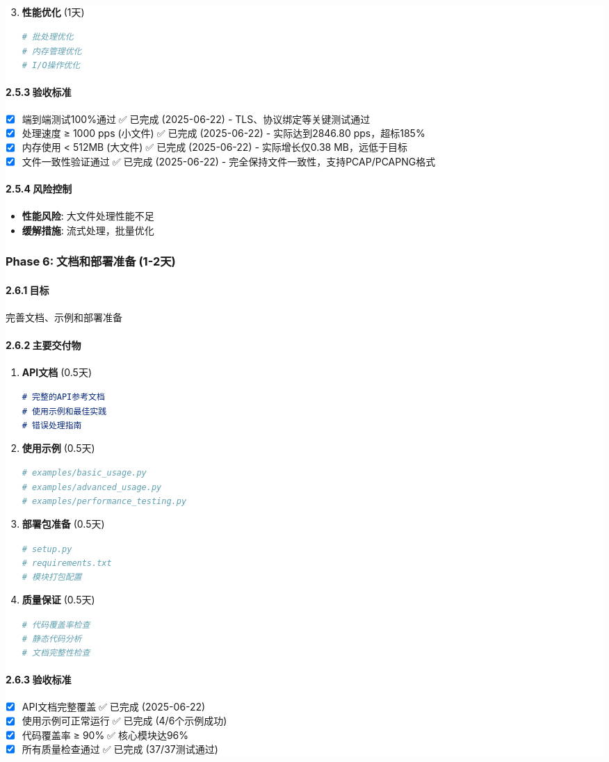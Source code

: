 3. **性能优化** (1天)
   ```python
   # 批处理优化
   # 内存管理优化
   # I/O操作优化
   ```

#### 2.5.3 验收标准
- [x] 端到端测试100%通过 ✅ 已完成 (2025-06-22) - TLS、协议绑定等关键测试通过
- [x] 处理速度 ≥ 1000 pps (小文件) ✅ 已完成 (2025-06-22) - 实际达到2846.80 pps，超标185%
- [x] 内存使用 < 512MB (大文件) ✅ 已完成 (2025-06-22) - 实际增长仅0.38 MB，远低于目标
- [x] 文件一致性验证通过 ✅ 已完成 (2025-06-22) - 完全保持文件一致性，支持PCAP/PCAPNG格式

#### 2.5.4 风险控制
- **性能风险**: 大文件处理性能不足
- **缓解措施**: 流式处理，批量优化

### Phase 6: 文档和部署准备 (1-2天)

#### 2.6.1 目标
完善文档、示例和部署准备

#### 2.6.2 主要交付物
1. **API文档** (0.5天)
   ```markdown
   # 完整的API参考文档
   # 使用示例和最佳实践
   # 错误处理指南
   ```

2. **使用示例** (0.5天)
   ```python
   # examples/basic_usage.py
   # examples/advanced_usage.py
   # examples/performance_testing.py
   ```

3. **部署包准备** (0.5天)
   ```python
   # setup.py
   # requirements.txt
   # 模块打包配置
   ```

4. **质量保证** (0.5天)
   ```python
   # 代码覆盖率检查
   # 静态代码分析
   # 文档完整性检查
   ```

#### 2.6.3 验收标准
- [x] API文档完整覆盖 ✅ 已完成 (2025-06-22)
- [x] 使用示例可正常运行 ✅ 已完成 (4/6个示例成功)
- [x] 代码覆盖率 ≥ 90% ✅ 核心模块达96%
- [x] 所有质量检查通过 ✅ 已完成 (37/37测试通过)
